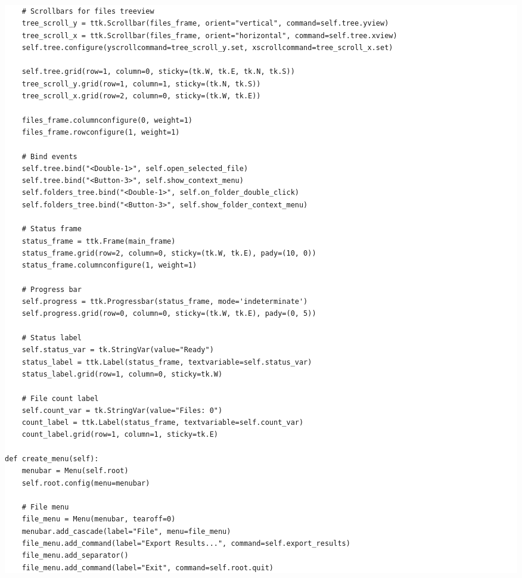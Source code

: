         # Scrollbars for files treeview
        tree_scroll_y = ttk.Scrollbar(files_frame, orient="vertical", command=self.tree.yview)
        tree_scroll_x = ttk.Scrollbar(files_frame, orient="horizontal", command=self.tree.xview)
        self.tree.configure(yscrollcommand=tree_scroll_y.set, xscrollcommand=tree_scroll_x.set)
        
        self.tree.grid(row=1, column=0, sticky=(tk.W, tk.E, tk.N, tk.S))
        tree_scroll_y.grid(row=1, column=1, sticky=(tk.N, tk.S))
        tree_scroll_x.grid(row=2, column=0, sticky=(tk.W, tk.E))
        
        files_frame.columnconfigure(0, weight=1)
        files_frame.rowconfigure(1, weight=1)
        
        # Bind events
        self.tree.bind("<Double-1>", self.open_selected_file)
        self.tree.bind("<Button-3>", self.show_context_menu)
        self.folders_tree.bind("<Double-1>", self.on_folder_double_click)
        self.folders_tree.bind("<Button-3>", self.show_folder_context_menu)
        
        # Status frame
        status_frame = ttk.Frame(main_frame)
        status_frame.grid(row=2, column=0, sticky=(tk.W, tk.E), pady=(10, 0))
        status_frame.columnconfigure(1, weight=1)
        
        # Progress bar
        self.progress = ttk.Progressbar(status_frame, mode='indeterminate')
        self.progress.grid(row=0, column=0, sticky=(tk.W, tk.E), pady=(0, 5))
        
        # Status label
        self.status_var = tk.StringVar(value="Ready")
        status_label = ttk.Label(status_frame, textvariable=self.status_var)
        status_label.grid(row=1, column=0, sticky=tk.W)
        
        # File count label
        self.count_var = tk.StringVar(value="Files: 0")
        count_label = ttk.Label(status_frame, textvariable=self.count_var)
        count_label.grid(row=1, column=1, sticky=tk.E)
    
    def create_menu(self):
        menubar = Menu(self.root)
        self.root.config(menu=menubar)
        
        # File menu
        file_menu = Menu(menubar, tearoff=0)
        menubar.add_cascade(label="File", menu=file_menu)
        file_menu.add_command(label="Export Results...", command=self.export_results)
        file_menu.add_separator()
        file_menu.add_command(label="Exit", command=self.root.quit)
        